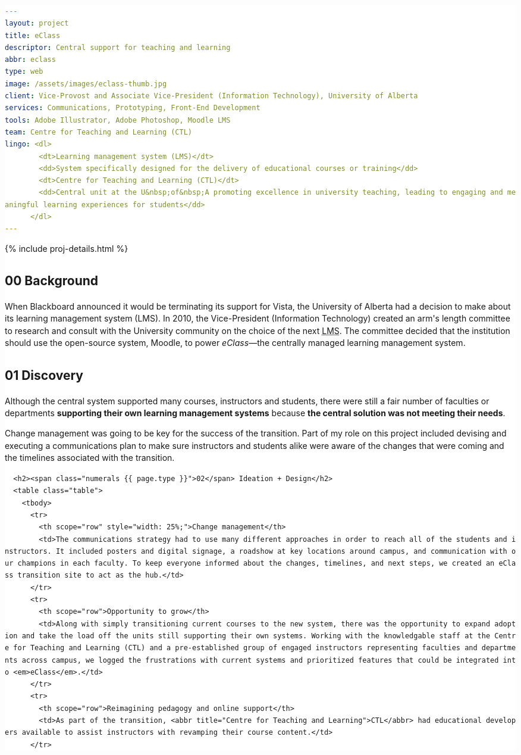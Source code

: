 ```yaml
---
layout: project
title: eClass
descriptor: Central support for teaching and learning
abbr: eclass
type: web
image: /assets/images/eclass-thumb.jpg
client: Vice-Provost and Associate Vice-President (Information Technology), University of Alberta
services: Communications, Prototyping, Front-End Development
tools: Adobe Illustrator, Adobe Photoshop, Moodle LMS
team: Centre for Teaching and Learning (CTL)
lingo: <dl>
        <dt>Learning management system (LMS)</dt>
        <dd>System specifically designed for the delivery of educational courses or training</dd>
        <dt>Centre for Teaching and Learning (CTL)</dt>
        <dd>Central unit at the U&nbsp;of&nbsp;A promoting excellence in university teaching, leading to engaging and meaningful learning experiences for students</dd>
      </dl>
---
```

<div class="container">
  <div class="row">
    {% include proj-details.html %}
    <div class="col-sm">
      <h2><span class="numerals {{ page.type }}">00</span> Background</h2>
      <p>When Blackboard announced it would be terminating its support for Vista, the University of Alberta had a decision to make about its learning management system (LMS). In 2010, the Vice-President (Information Technology) created an arm's length committee to research and consult with the University community on the choice of the next <abbr title="Learning management system">LMS</abbr>. The committee decided that the institution should use the open-source system, Moodle, to power <em>eClass</em>&mdash;the centrally managed learning management system.</p>
      <h2><span class="numerals {{ page.type }}">01</span> Discovery</h2>
      <p>Although the central system supported many courses, instructors and students, there were still a fair number of faculties or departments <strong>supporting their own learning management systems</strong> because <strong>the central solution was not meeting their needs</strong>.</p>
      <p>Change management was going to be key for the success of the transition. Part of my role on this project included devising and executing a communications plan to make sure instructors and students alike were aware of the changes that were coming and the timelines associated with the transition.</p>

      <h2><span class="numerals {{ page.type }}">02</span> Ideation + Design</h2>
      <table class="table">
        <tbody>
          <tr>
            <th scope="row" style="width: 25%;">Change management</th>
            <td>The communications strategy had to use many different approaches in order to reach all of the students and instructors. It included posters and digital signage, a roadshow at key locations around campus, and communication with our champions in each faculty. To keep everyone informed about the changes, timelines, and next steps, we created an eClass transition site to act as the hub.</td>
          </tr>
          <tr>
            <th scope="row">Opportunity to grow</th>
            <td>Along with simply transitioning current courses to the new system, there was the opportunity to expand adoption and take the load off the units still supporting their own systems. Working with the knowledgable staff at the Centre for Teaching and Learning (CTL) and a pre-established group of engaged instructors representing faculties and departments across campus, we logged the frustrations with current systems and prioritized features that could be integrated into <em>eClass</em>.</td>
          </tr>
          <tr>
            <th scope="row">Reimagining pedagogy and online support</th>
            <td>As part of the transition, <abbr title="Centre for Teaching and Learning">CTL</abbr> had educational developers available to assist instructors with revamping their course content.</td>
          </tr>
